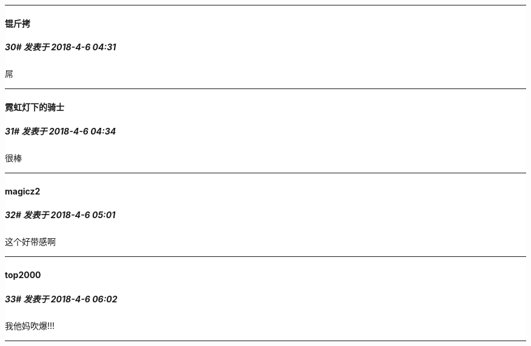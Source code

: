 





*****

####  锟斤拷  
##### 30#       发表于 2018-4-6 04:31




屌







*****

####  霓虹灯下的骑士  
##### 31#       发表于 2018-4-6 04:34




很棒







*****

####  magicz2  
##### 32#       发表于 2018-4-6 05:01




这个好带感啊







*****

####  top2000  
##### 33#       发表于 2018-4-6 06:02




我他妈吹爆!!!







*****
